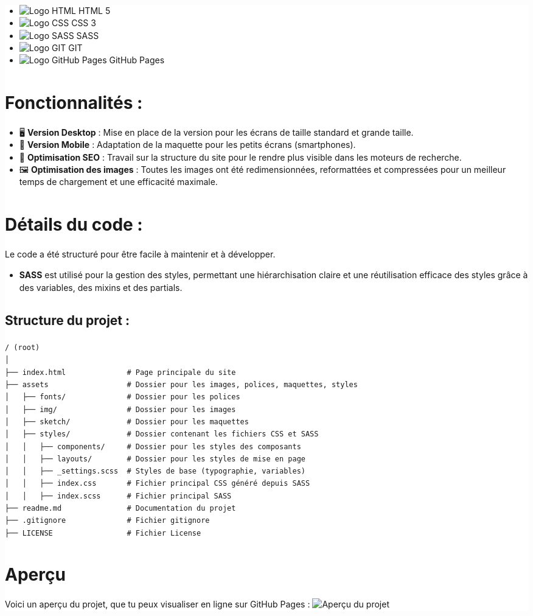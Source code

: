 - <img src="https://go-skill-icons.vercel.app/api/icons?i=html" alt="Logo HTML" style="width:16px; height:auto;"> HTML 5
- <img src="https://go-skill-icons.vercel.app/api/icons?i=css" alt="Logo CSS" style="width:16px; height:auto;"> CSS 3
- <img src="https://go-skill-icons.vercel.app/api/icons?i=sass" alt="Logo SASS" style="width:16px; height:auto;"> SASS
- <img src="https://go-skill-icons.vercel.app/api/icons?i=git" alt="Logo GIT" style="width:16px; height:auto;"> GIT
- <img src="https://go-skill-icons.vercel.app/api/icons?i=githubpages" alt="Logo GitHub Pages" style="width:16px; height:auto;"> GitHub Pages

# Fonctionnalités :

- 🖥️ **Version Desktop** : Mise en place de la version pour les écrans de taille standard et grande taille.
- 📱 **Version Mobile** : Adaptation de la maquette pour les petits écrans (smartphones).
- 🔎 **Optimisation SEO** : Travail sur la structure du site pour le rendre plus visible dans les moteurs de recherche.
- 🖼️ **Optimisation des images** : Toutes les images ont été redimensionnées, reformattées et compressées pour un meilleur temps de chargement et une efficacité maximale.

# Détails du code :

Le code a été structuré pour être facile à maintenir et à développer.

- **SASS** est utilisé pour la gestion des styles, permettant une hiérarchisation claire et une réutilisation efficace des styles grâce à des variables, des mixins et des partials.

## Structure du projet :

```plaintext
/ (root)
│
├── index.html              # Page principale du site
├── assets                  # Dossier pour les images, polices, maquettes, styles
│   ├── fonts/              # Dossier pour les polices
│   ├── img/                # Dossier pour les images
│   ├── sketch/             # Dossier pour les maquettes
│   ├── styles/             # Dossier contenant les fichiers CSS et SASS
│   │   ├── components/     # Dossier pour les styles des composants
│   │   ├── layouts/        # Dossier pour les styles de mise en page
│   │   ├── _settings.scss  # Styles de base (typographie, variables)
│   │   ├── index.css       # Fichier principal CSS généré depuis SASS
│   │   ├── index.scss      # Fichier principal SASS
├── readme.md               # Documentation du projet
├── .gitignore              # Fichier gitignore
├── LICENSE                 # Fichier License
```

# Aperçu

Voici un aperçu du projet, que tu peux visualiser en ligne sur GitHub Pages :
![Aperçu du projet](/assets/sketch/video.gif)

